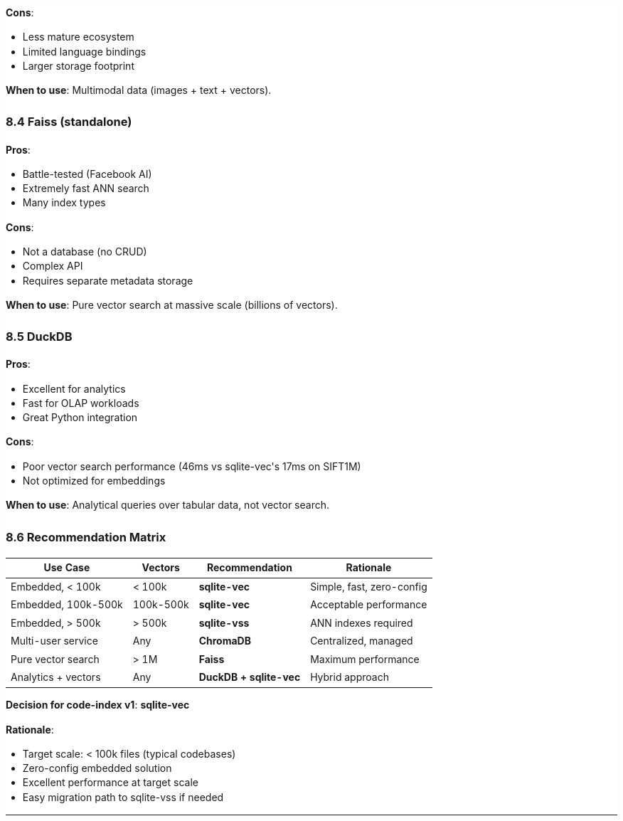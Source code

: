 **Cons**:
- Less mature ecosystem
- Limited language bindings
- Larger storage footprint

**When to use**: Multimodal data (images + text + vectors).

### 8.4 Faiss (standalone)

**Pros**:
- Battle-tested (Facebook AI)
- Extremely fast ANN search
- Many index types

**Cons**:
- Not a database (no CRUD)
- Complex API
- Requires separate metadata storage

**When to use**: Pure vector search at massive scale (billions of vectors).

### 8.5 DuckDB

**Pros**:
- Excellent for analytics
- Fast for OLAP workloads
- Great Python integration

**Cons**:
- Poor vector search performance (46ms vs sqlite-vec's 17ms on SIFT1M)
- Not optimized for embeddings

**When to use**: Analytical queries over tabular data, not vector search.

### 8.6 Recommendation Matrix

| Use Case | Vectors | Recommendation | Rationale |
|----------|---------|----------------|-----------|
| Embedded, < 100k | < 100k | **sqlite-vec** | Simple, fast, zero-config |
| Embedded, 100k-500k | 100k-500k | **sqlite-vec** | Acceptable performance |
| Embedded, > 500k | > 500k | **sqlite-vss** | ANN indexes required |
| Multi-user service | Any | **ChromaDB** | Centralized, managed |
| Pure vector search | > 1M | **Faiss** | Maximum performance |
| Analytics + vectors | Any | **DuckDB + sqlite-vec** | Hybrid approach |

**Decision for code-index v1**: **sqlite-vec**

**Rationale**:
- Target scale: < 100k files (typical codebases)
- Zero-config embedded solution
- Excellent performance at target scale
- Easy migration path to sqlite-vss if needed

---